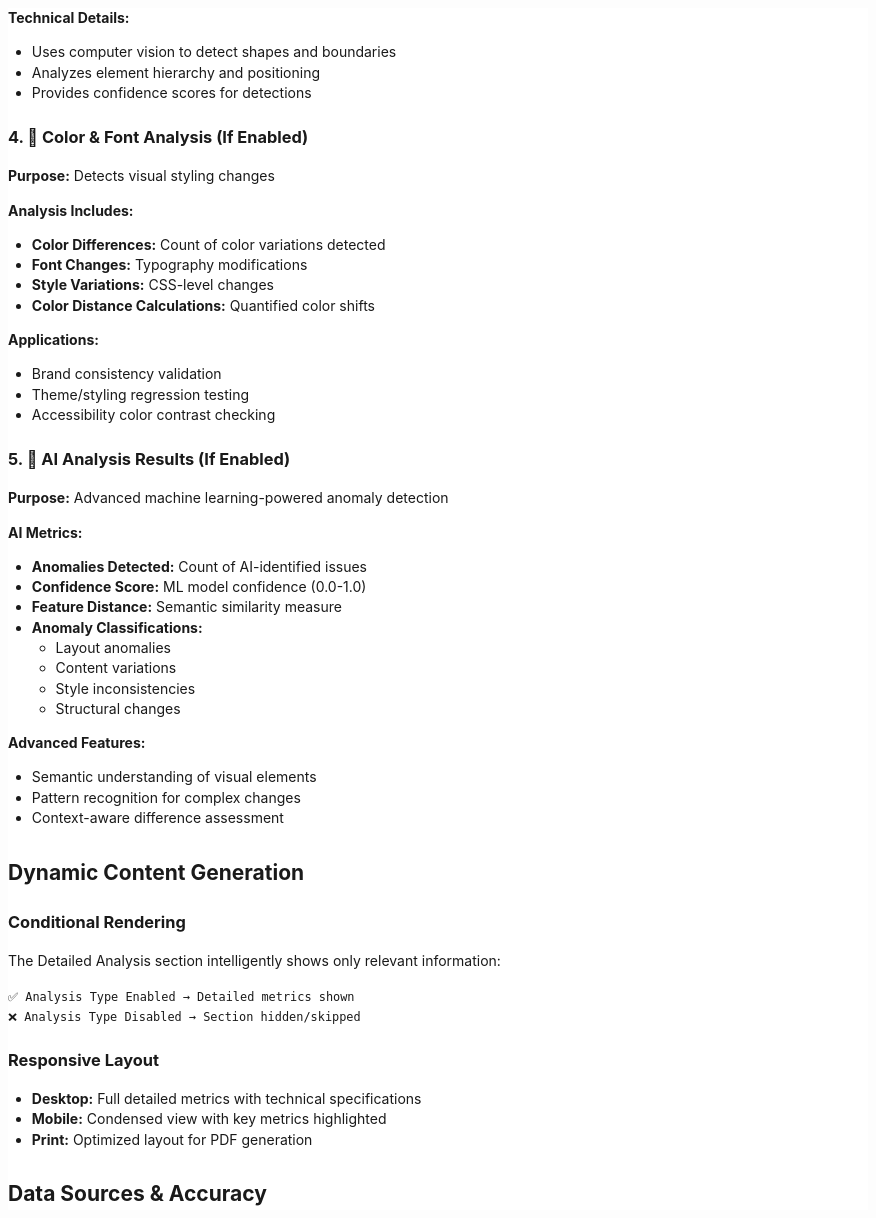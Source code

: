**Technical Details:**
- Uses computer vision to detect shapes and boundaries
- Analyzes element hierarchy and positioning
- Provides confidence scores for detections

### 4. 🎨 Color & Font Analysis (If Enabled)
**Purpose:** Detects visual styling changes

**Analysis Includes:**
- **Color Differences:** Count of color variations detected
- **Font Changes:** Typography modifications
- **Style Variations:** CSS-level changes
- **Color Distance Calculations:** Quantified color shifts

**Applications:**
- Brand consistency validation
- Theme/styling regression testing
- Accessibility color contrast checking

### 5. 🤖 AI Analysis Results (If Enabled)
**Purpose:** Advanced machine learning-powered anomaly detection

**AI Metrics:**
- **Anomalies Detected:** Count of AI-identified issues
- **Confidence Score:** ML model confidence (0.0-1.0)
- **Feature Distance:** Semantic similarity measure
- **Anomaly Classifications:**
  - Layout anomalies
  - Content variations
  - Style inconsistencies
  - Structural changes

**Advanced Features:**
- Semantic understanding of visual elements
- Pattern recognition for complex changes
- Context-aware difference assessment

## Dynamic Content Generation

### Conditional Rendering
The Detailed Analysis section intelligently shows only relevant information:

```
✅ Analysis Type Enabled → Detailed metrics shown
❌ Analysis Type Disabled → Section hidden/skipped
```

### Responsive Layout
- **Desktop:** Full detailed metrics with technical specifications
- **Mobile:** Condensed view with key metrics highlighted
- **Print:** Optimized layout for PDF generation

## Data Sources & Accuracy
